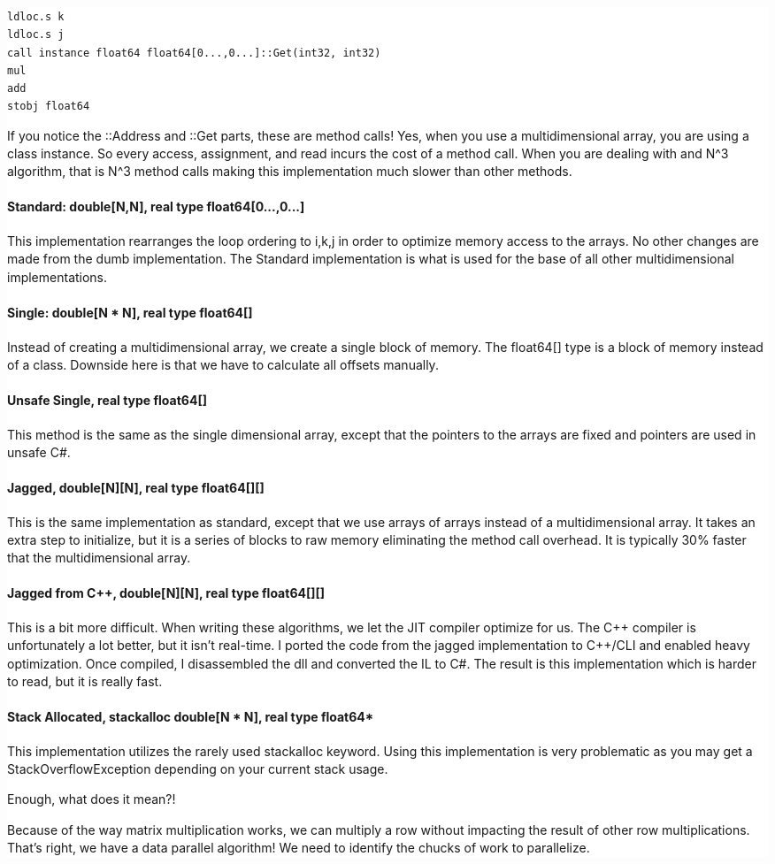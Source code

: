 ```
ldloc.s k
ldloc.s j
call instance float64 float64[0...,0...]::Get(int32, int32)
mul
add
stobj float64
```
If you notice the ::Address and ::Get parts, these are method calls! Yes, when you use a multidimensional array, you are using a class instance. So every access, assignment, and read incurs the cost of a method call. When you are dealing with and N^3 algorithm, that is N^3 method calls making this implementation much slower than other methods.

#### Standard: double[N,N], real type float64[0...,0...]

This implementation rearranges the loop ordering to i,k,j in order to optimize memory access to the arrays. No other changes are made from the dumb implementation. The Standard implementation is what is used for the base of all other multidimensional implementations.

#### Single: double[N * N], real type float64[]

Instead of creating a multidimensional array, we create a single block of memory. The float64[] type is a block of memory instead of a class. Downside here is that we have to calculate all offsets manually.

#### Unsafe Single, real type float64[]

This method is the same as the single dimensional array, except that the pointers to the arrays are fixed and pointers are used in unsafe C#.

#### Jagged, double[N][N], real type float64[][]

This is the same implementation as standard, except that we use arrays of arrays instead of a multidimensional array. It takes an extra step to initialize, but it is a series of blocks to raw memory eliminating the method call overhead. It is typically 30% faster that the multidimensional array.

#### Jagged from C++, double[N][N], real type float64[][]

This is a bit more difficult. When writing these algorithms, we let the JIT compiler optimize for us. The C++ compiler is unfortunately a lot better, but it isn’t real-time. I ported the code from the jagged implementation to C++/CLI and enabled heavy optimization. Once compiled, I disassembled the dll and converted the IL to C#. The result is this implementation which is harder to read, but it is really fast.

#### Stack Allocated, stackalloc double[N * N], real type float64*

This implementation utilizes the rarely used stackalloc keyword. Using this implementation is very problematic as you may get a StackOverflowException depending on your current stack usage.

Enough, what does it mean?!

Because of the way matrix multiplication works, we can multiply a row without impacting the result of other row multiplications. That’s right, we have a data parallel algorithm! We need to identify the chucks of work to parallelize.
